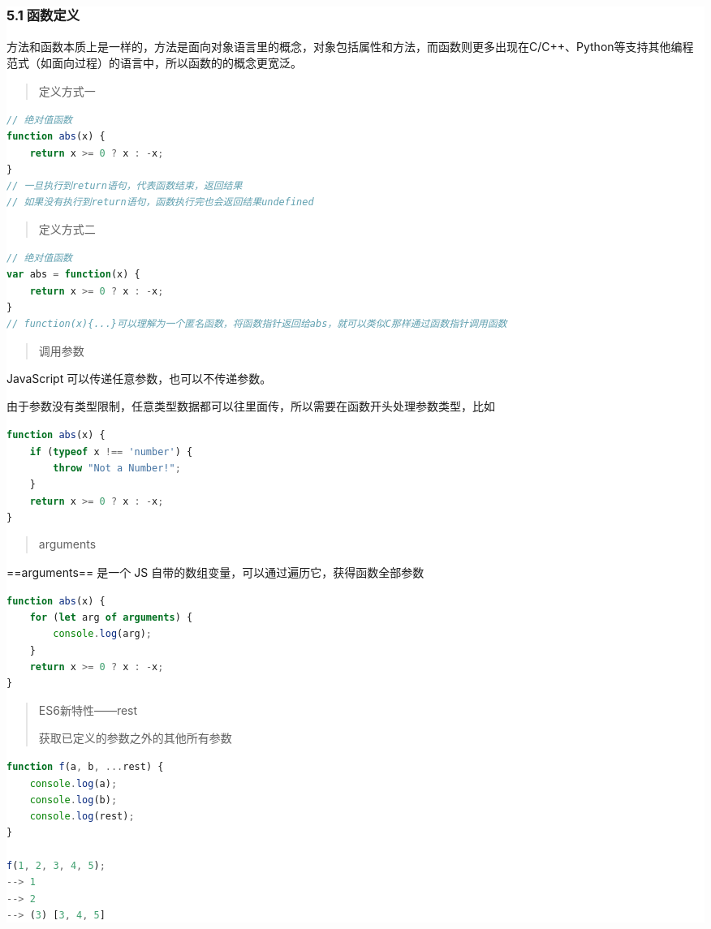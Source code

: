 ### 5.1 函数定义

方法和函数本质上是一样的，方法是面向对象语言里的概念，对象包括属性和方法，而函数则更多出现在C/C++、Python等支持其他编程范式（如面向过程）的语言中，所以函数的的概念更宽泛。

> 定义方式一

```js
// 绝对值函数
function abs(x) {
    return x >= 0 ? x : -x;
}
// 一旦执行到return语句，代表函数结束，返回结果
// 如果没有执行到return语句，函数执行完也会返回结果undefined
```

> 定义方式二

```js
// 绝对值函数
var abs = function(x) {
    return x >= 0 ? x : -x;
}
// function(x){...}可以理解为一个匿名函数，将函数指针返回给abs，就可以类似C那样通过函数指针调用函数
```

> 调用参数

JavaScript 可以传递任意参数，也可以不传递参数。

由于参数没有类型限制，任意类型数据都可以往里面传，所以需要在函数开头处理参数类型，比如

```js
function abs(x) {
    if (typeof x !== 'number') {
        throw "Not a Number!";
    }
    return x >= 0 ? x : -x;
}
```

> arguments

==arguments== 是一个 JS 自带的数组变量，可以通过遍历它，获得函数全部参数

```js
function abs(x) {
    for (let arg of arguments) {
        console.log(arg);
    }
    return x >= 0 ? x : -x;
}
```

> ES6新特性——rest
>
> 获取已定义的参数之外的其他所有参数

```js
function f(a, b, ...rest) {
    console.log(a);
    console.log(b);
    console.log(rest);
}

f(1, 2, 3, 4, 5);
--> 1
--> 2
--> (3) [3, 4, 5]
```
